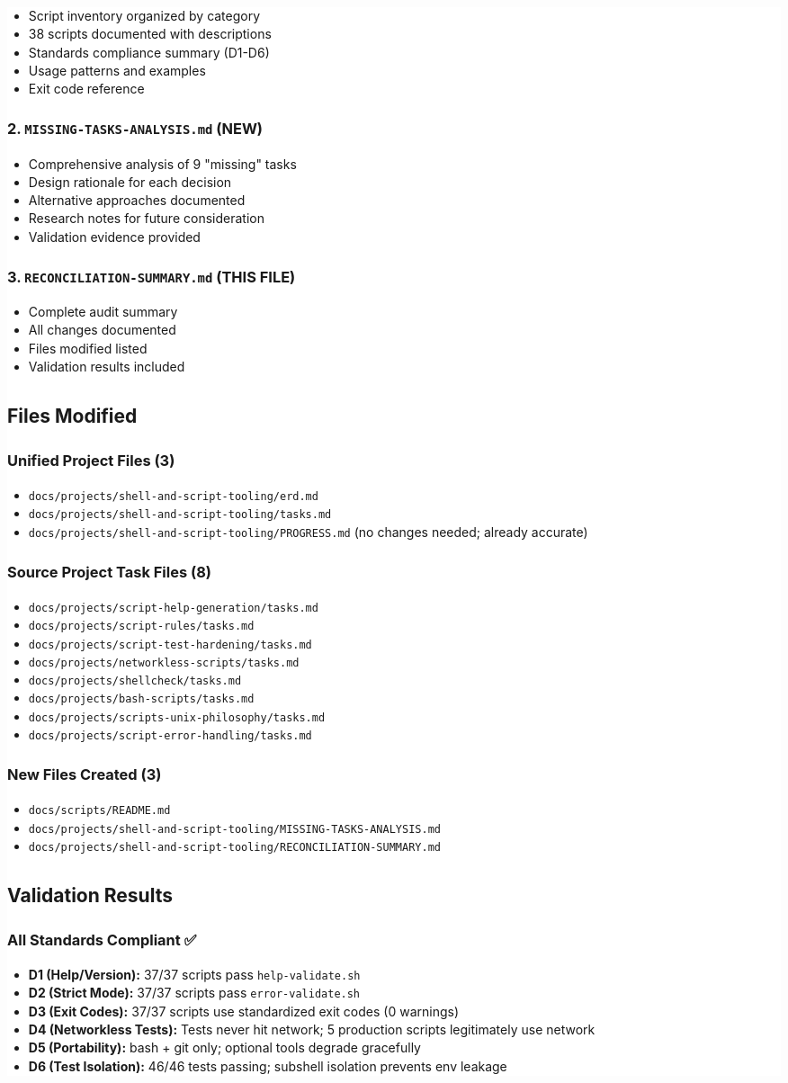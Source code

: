 - Script inventory organized by category
- 38 scripts documented with descriptions
- Standards compliance summary (D1-D6)
- Usage patterns and examples
- Exit code reference

### 2. `MISSING-TASKS-ANALYSIS.md` (NEW)

- Comprehensive analysis of 9 "missing" tasks
- Design rationale for each decision
- Alternative approaches documented
- Research notes for future consideration
- Validation evidence provided

### 3. `RECONCILIATION-SUMMARY.md` (THIS FILE)

- Complete audit summary
- All changes documented
- Files modified listed
- Validation results included

## Files Modified

### Unified Project Files (3)

- `docs/projects/shell-and-script-tooling/erd.md`
- `docs/projects/shell-and-script-tooling/tasks.md`
- `docs/projects/shell-and-script-tooling/PROGRESS.md` (no changes needed; already accurate)

### Source Project Task Files (8)

- `docs/projects/script-help-generation/tasks.md`
- `docs/projects/script-rules/tasks.md`
- `docs/projects/script-test-hardening/tasks.md`
- `docs/projects/networkless-scripts/tasks.md`
- `docs/projects/shellcheck/tasks.md`
- `docs/projects/bash-scripts/tasks.md`
- `docs/projects/scripts-unix-philosophy/tasks.md`
- `docs/projects/script-error-handling/tasks.md`

### New Files Created (3)

- `docs/scripts/README.md`
- `docs/projects/shell-and-script-tooling/MISSING-TASKS-ANALYSIS.md`
- `docs/projects/shell-and-script-tooling/RECONCILIATION-SUMMARY.md`

## Validation Results

### All Standards Compliant ✅

- **D1 (Help/Version):** 37/37 scripts pass `help-validate.sh`
- **D2 (Strict Mode):** 37/37 scripts pass `error-validate.sh`
- **D3 (Exit Codes):** 37/37 scripts use standardized exit codes (0 warnings)
- **D4 (Networkless Tests):** Tests never hit network; 5 production scripts legitimately use network
- **D5 (Portability):** bash + git only; optional tools degrade gracefully
- **D6 (Test Isolation):** 46/46 tests passing; subshell isolation prevents env leakage
